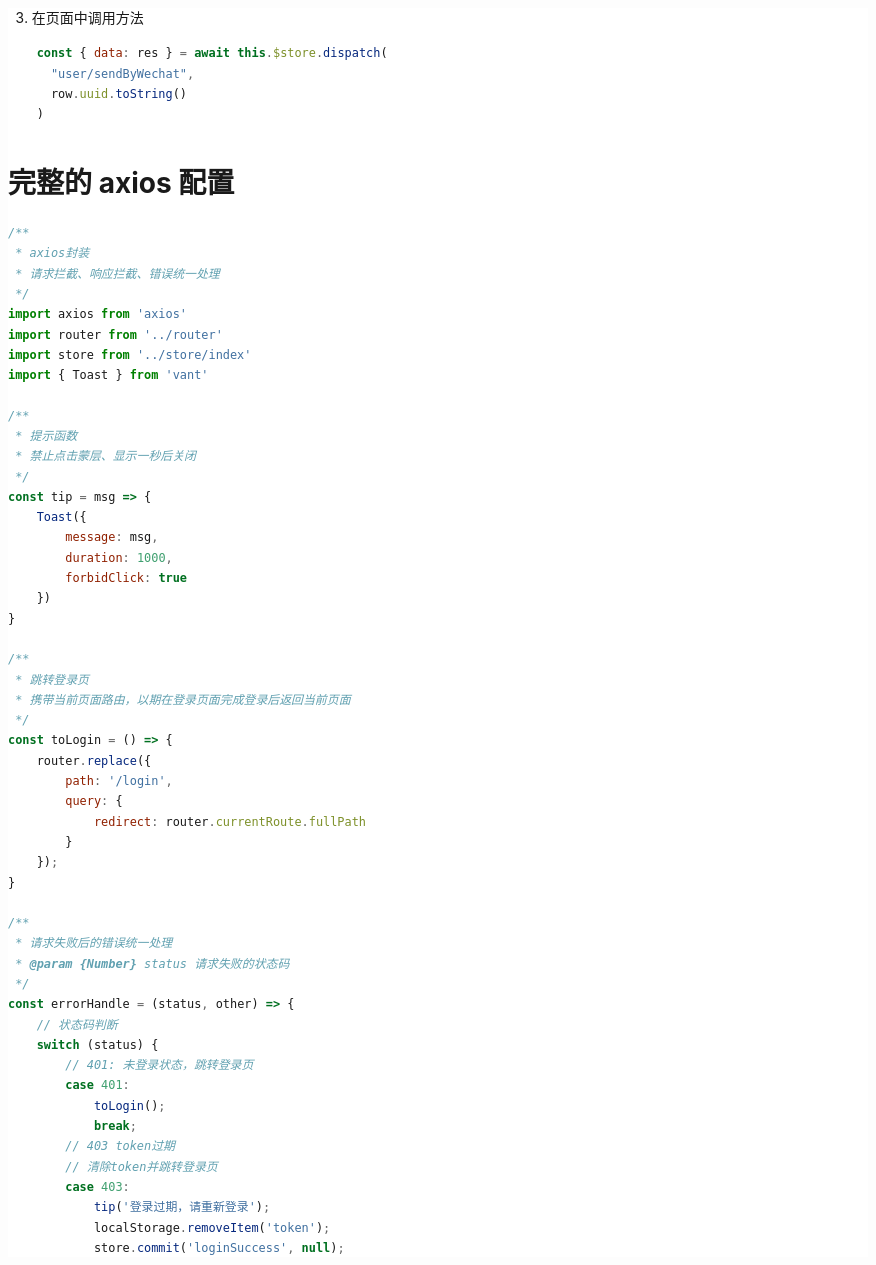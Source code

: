 
3. 在页面中调用方法

```javascript
    const { data: res } = await this.$store.dispatch(
      "user/sendByWechat",
      row.uuid.toString()
    )
```

# 完整的 axios 配置

```javascript
/**
 * axios封装
 * 请求拦截、响应拦截、错误统一处理
 */
import axios from 'axios'
import router from '../router'
import store from '../store/index'
import { Toast } from 'vant'

/** 
 * 提示函数 
 * 禁止点击蒙层、显示一秒后关闭
 */
const tip = msg => {    
    Toast({        
        message: msg,        
        duration: 1000,        
        forbidClick: true    
    })
}

/** 
 * 跳转登录页
 * 携带当前页面路由，以期在登录页面完成登录后返回当前页面
 */
const toLogin = () => {
    router.replace({
        path: '/login',        
        query: {
            redirect: router.currentRoute.fullPath
        }
    });
}

/** 
 * 请求失败后的错误统一处理 
 * @param {Number} status 请求失败的状态码
 */
const errorHandle = (status, other) => {
    // 状态码判断
    switch (status) {
        // 401: 未登录状态，跳转登录页
        case 401:
            toLogin();
            break;
        // 403 token过期
        // 清除token并跳转登录页
        case 403:
            tip('登录过期，请重新登录');
            localStorage.removeItem('token');
            store.commit('loginSuccess', null);
```